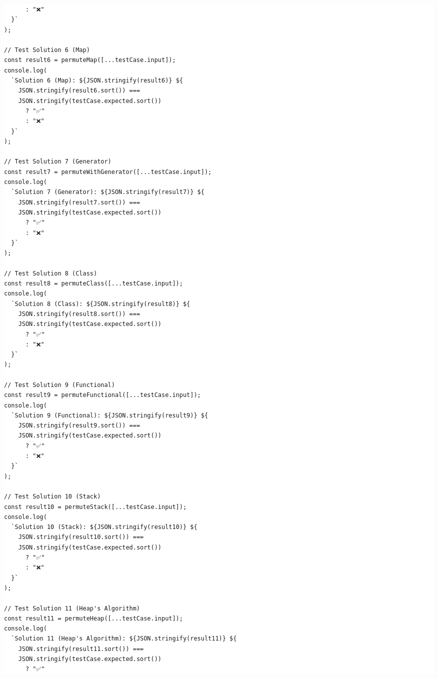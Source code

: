           : "❌"
      }`
    );

    // Test Solution 6 (Map)
    const result6 = permuteMap([...testCase.input]);
    console.log(
      `Solution 6 (Map): ${JSON.stringify(result6)} ${
        JSON.stringify(result6.sort()) ===
        JSON.stringify(testCase.expected.sort())
          ? "✅"
          : "❌"
      }`
    );

    // Test Solution 7 (Generator)
    const result7 = permuteWithGenerator([...testCase.input]);
    console.log(
      `Solution 7 (Generator): ${JSON.stringify(result7)} ${
        JSON.stringify(result7.sort()) ===
        JSON.stringify(testCase.expected.sort())
          ? "✅"
          : "❌"
      }`
    );

    // Test Solution 8 (Class)
    const result8 = permuteClass([...testCase.input]);
    console.log(
      `Solution 8 (Class): ${JSON.stringify(result8)} ${
        JSON.stringify(result8.sort()) ===
        JSON.stringify(testCase.expected.sort())
          ? "✅"
          : "❌"
      }`
    );

    // Test Solution 9 (Functional)
    const result9 = permuteFunctional([...testCase.input]);
    console.log(
      `Solution 9 (Functional): ${JSON.stringify(result9)} ${
        JSON.stringify(result9.sort()) ===
        JSON.stringify(testCase.expected.sort())
          ? "✅"
          : "❌"
      }`
    );

    // Test Solution 10 (Stack)
    const result10 = permuteStack([...testCase.input]);
    console.log(
      `Solution 10 (Stack): ${JSON.stringify(result10)} ${
        JSON.stringify(result10.sort()) ===
        JSON.stringify(testCase.expected.sort())
          ? "✅"
          : "❌"
      }`
    );

    // Test Solution 11 (Heap's Algorithm)
    const result11 = permuteHeap([...testCase.input]);
    console.log(
      `Solution 11 (Heap's Algorithm): ${JSON.stringify(result11)} ${
        JSON.stringify(result11.sort()) ===
        JSON.stringify(testCase.expected.sort())
          ? "✅"